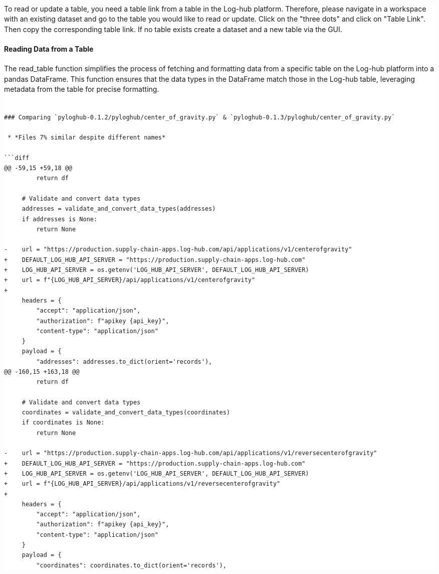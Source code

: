  To read or update a table, you need a table link from a table in the Log-hub platform. Therefore, please navigate in a workspace with an existing dataset and go to the table you would like to read or update. Click on the "three dots" and click on "Table Link". Then copy the corresponding table link. If no table exists create a dataset and a new table via the GUI.
 
 #### Reading Data from a Table
 The read_table function simplifies the process of fetching and formatting data from a specific table on the Log-hub platform into a pandas DataFrame. This function ensures that the data types in the DataFrame match those in the Log-hub table, leveraging metadata from the table for precise formatting.
```

### Comparing `pyloghub-0.1.2/pyloghub/center_of_gravity.py` & `pyloghub-0.1.3/pyloghub/center_of_gravity.py`

 * *Files 7% similar despite different names*

```diff
@@ -59,15 +59,18 @@
         return df
 
     # Validate and convert data types
     addresses = validate_and_convert_data_types(addresses)
     if addresses is None:
         return None
     
-    url = "https://production.supply-chain-apps.log-hub.com/api/applications/v1/centerofgravity"
+    DEFAULT_LOG_HUB_API_SERVER = "https://production.supply-chain-apps.log-hub.com"
+    LOG_HUB_API_SERVER = os.getenv('LOG_HUB_API_SERVER', DEFAULT_LOG_HUB_API_SERVER)
+    url = f"{LOG_HUB_API_SERVER}/api/applications/v1/centerofgravity"
+    
     headers = {
         "accept": "application/json",
         "authorization": f"apikey {api_key}",
         "content-type": "application/json"
     }
     payload = {
         "addresses": addresses.to_dict(orient='records'),
@@ -160,15 +163,18 @@
         return df
 
     # Validate and convert data types
     coordinates = validate_and_convert_data_types(coordinates)
     if coordinates is None:
         return None
 
-    url = "https://production.supply-chain-apps.log-hub.com/api/applications/v1/reversecenterofgravity"
+    DEFAULT_LOG_HUB_API_SERVER = "https://production.supply-chain-apps.log-hub.com"
+    LOG_HUB_API_SERVER = os.getenv('LOG_HUB_API_SERVER', DEFAULT_LOG_HUB_API_SERVER)
+    url = f"{LOG_HUB_API_SERVER}/api/applications/v1/reversecenterofgravity"
+    
     headers = {
         "accept": "application/json",
         "authorization": f"apikey {api_key}",
         "content-type": "application/json"
     }
     payload = {
         "coordinates": coordinates.to_dict(orient='records'),
```
